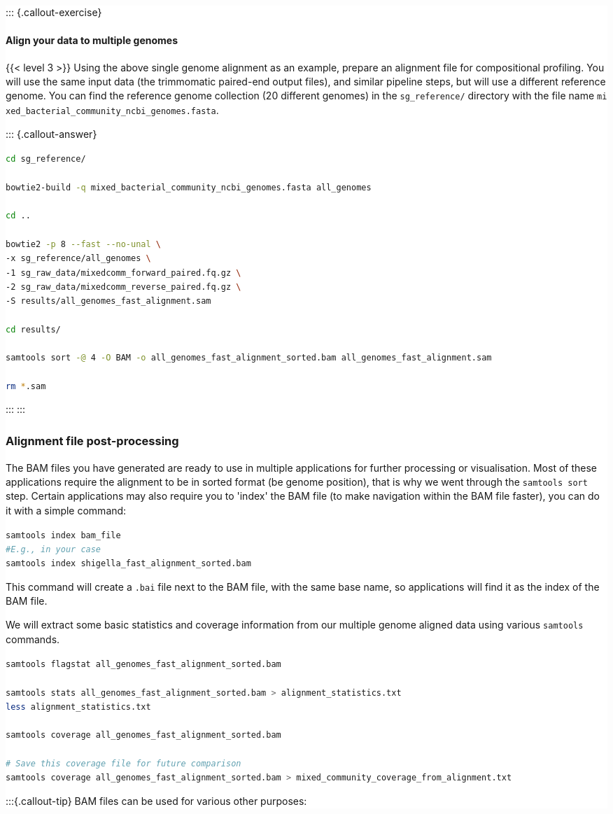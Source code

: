::: {.callout-exercise}
#### Align your data to multiple genomes
{{< level 3 >}}
Using the above single genome alignment as an example, prepare an alignment file for compositional profiling. You will use the same input data (the trimmomatic paired-end output files), and similar pipeline steps, but will use a different reference genome. You can find the reference genome collection (20 different genomes) in the `sg_reference/` directory with the file name `mixed_bacterial_community_ncbi_genomes.fasta`.

::: {.callout-answer}
```bash
cd sg_reference/

bowtie2-build -q mixed_bacterial_community_ncbi_genomes.fasta all_genomes

cd ..

bowtie2 -p 8 --fast --no-unal \
-x sg_reference/all_genomes \
-1 sg_raw_data/mixedcomm_forward_paired.fq.gz \
-2 sg_raw_data/mixedcomm_reverse_paired.fq.gz \
-S results/all_genomes_fast_alignment.sam

cd results/

samtools sort -@ 4 -O BAM -o all_genomes_fast_alignment_sorted.bam all_genomes_fast_alignment.sam

rm *.sam
```
:::
:::

### Alignment file post-processing

The BAM files you have generated are ready to use in multiple applications for further processing or visualisation. Most of these applications require the alignment to be in sorted format (be genome position), that is why we went through the `samtools sort` step. Certain applications may also require you to 'index' the BAM file (to make navigation within the BAM file faster), you can do it with a simple command:

```bash
samtools index bam_file
#E.g., in your case
samtools index shigella_fast_alignment_sorted.bam
```
This command will create a `.bai` file next to the BAM file, with the same base name, so applications will find it as the index of the BAM file.

We will extract some basic statistics and coverage information from our multiple genome aligned data using various `samtools` commands.

```bash
samtools flagstat all_genomes_fast_alignment_sorted.bam

samtools stats all_genomes_fast_alignment_sorted.bam > alignment_statistics.txt
less alignment_statistics.txt

samtools coverage all_genomes_fast_alignment_sorted.bam

# Save this coverage file for future comparison
samtools coverage all_genomes_fast_alignment_sorted.bam > mixed_community_coverage_from_alignment.txt
```
:::{.callout-tip}
BAM files can be used for various other purposes:

